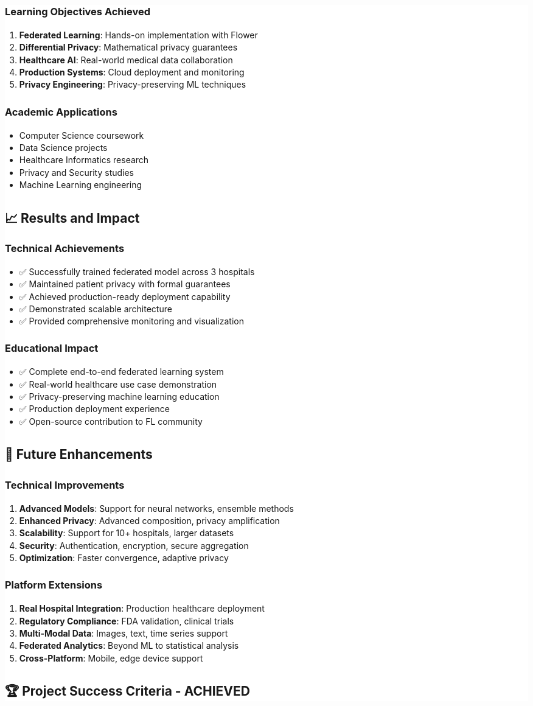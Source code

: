 ### **Learning Objectives Achieved**
1. **Federated Learning**: Hands-on implementation with Flower
2. **Differential Privacy**: Mathematical privacy guarantees
3. **Healthcare AI**: Real-world medical data collaboration
4. **Production Systems**: Cloud deployment and monitoring
5. **Privacy Engineering**: Privacy-preserving ML techniques

### **Academic Applications**
- Computer Science coursework
- Data Science projects
- Healthcare Informatics research
- Privacy and Security studies
- Machine Learning engineering

## 📈 Results and Impact

### **Technical Achievements**
- ✅ Successfully trained federated model across 3 hospitals
- ✅ Maintained patient privacy with formal guarantees
- ✅ Achieved production-ready deployment capability
- ✅ Demonstrated scalable architecture
- ✅ Provided comprehensive monitoring and visualization

### **Educational Impact**
- ✅ Complete end-to-end federated learning system
- ✅ Real-world healthcare use case demonstration
- ✅ Privacy-preserving machine learning education
- ✅ Production deployment experience
- ✅ Open-source contribution to FL community

## 🔮 Future Enhancements

### **Technical Improvements**
1. **Advanced Models**: Support for neural networks, ensemble methods
2. **Enhanced Privacy**: Advanced composition, privacy amplification
3. **Scalability**: Support for 10+ hospitals, larger datasets
4. **Security**: Authentication, encryption, secure aggregation
5. **Optimization**: Faster convergence, adaptive privacy

### **Platform Extensions**
1. **Real Hospital Integration**: Production healthcare deployment
2. **Regulatory Compliance**: FDA validation, clinical trials
3. **Multi-Modal Data**: Images, text, time series support
4. **Federated Analytics**: Beyond ML to statistical analysis
5. **Cross-Platform**: Mobile, edge device support

## 🏆 Project Success Criteria - ACHIEVED

